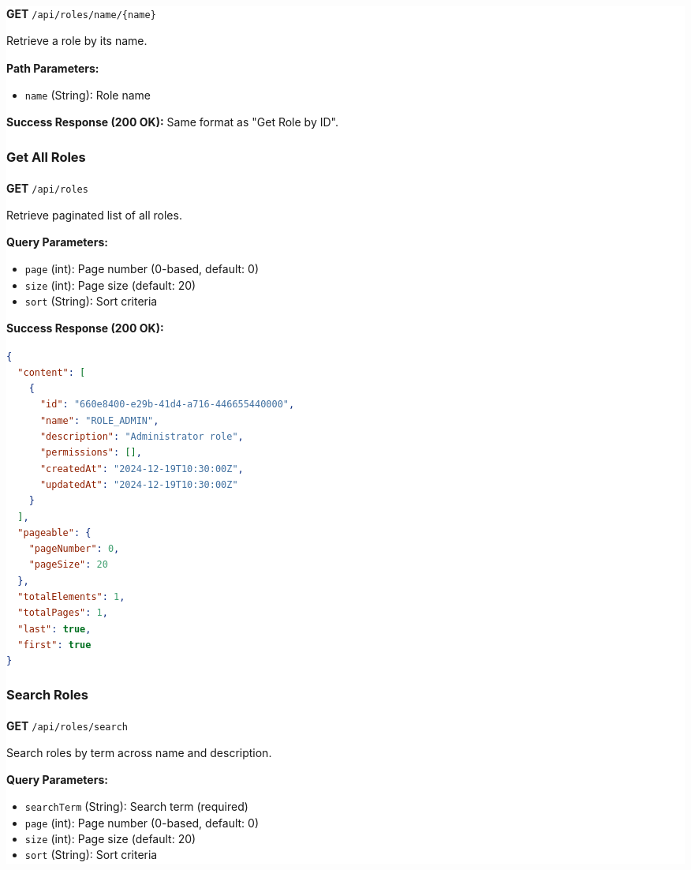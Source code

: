 **GET** `/api/roles/name/{name}`

Retrieve a role by its name.

**Path Parameters:**
- `name` (String): Role name

**Success Response (200 OK):**
Same format as "Get Role by ID".

### Get All Roles

**GET** `/api/roles`

Retrieve paginated list of all roles.

**Query Parameters:**
- `page` (int): Page number (0-based, default: 0)
- `size` (int): Page size (default: 20)
- `sort` (String): Sort criteria

**Success Response (200 OK):**
```json
{
  "content": [
    {
      "id": "660e8400-e29b-41d4-a716-446655440000",
      "name": "ROLE_ADMIN",
      "description": "Administrator role",
      "permissions": [],
      "createdAt": "2024-12-19T10:30:00Z",
      "updatedAt": "2024-12-19T10:30:00Z"
    }
  ],
  "pageable": {
    "pageNumber": 0,
    "pageSize": 20
  },
  "totalElements": 1,
  "totalPages": 1,
  "last": true,
  "first": true
}
```

### Search Roles

**GET** `/api/roles/search`

Search roles by term across name and description.

**Query Parameters:**
- `searchTerm` (String): Search term (required)
- `page` (int): Page number (0-based, default: 0)
- `size` (int): Page size (default: 20)
- `sort` (String): Sort criteria
